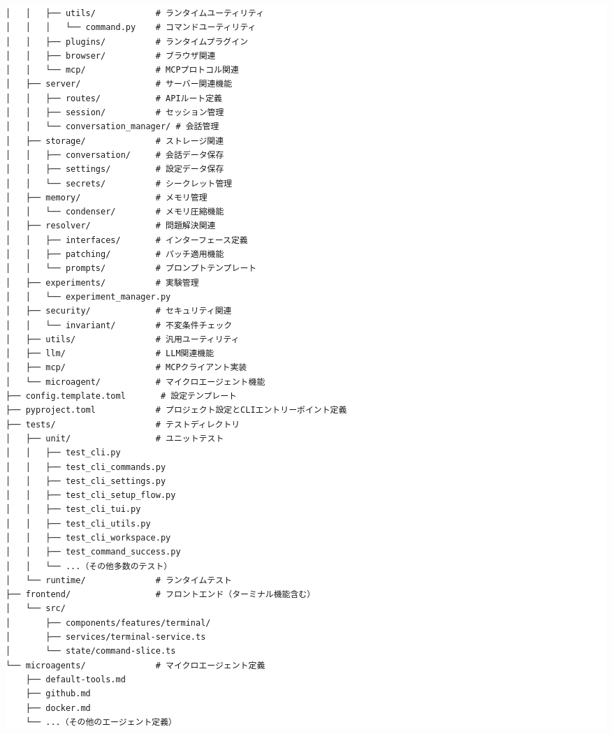 ```
│   │   ├── utils/            # ランタイムユーティリティ
│   │   │   └── command.py    # コマンドユーティリティ
│   │   ├── plugins/          # ランタイムプラグイン
│   │   ├── browser/          # ブラウザ関連
│   │   └── mcp/              # MCPプロトコル関連
│   ├── server/               # サーバー関連機能
│   │   ├── routes/           # APIルート定義
│   │   ├── session/          # セッション管理
│   │   └── conversation_manager/ # 会話管理
│   ├── storage/              # ストレージ関連
│   │   ├── conversation/     # 会話データ保存
│   │   ├── settings/         # 設定データ保存
│   │   └── secrets/          # シークレット管理
│   ├── memory/               # メモリ管理
│   │   └── condenser/        # メモリ圧縮機能
│   ├── resolver/             # 問題解決関連
│   │   ├── interfaces/       # インターフェース定義
│   │   ├── patching/         # パッチ適用機能
│   │   └── prompts/          # プロンプトテンプレート
│   ├── experiments/          # 実験管理
│   │   └── experiment_manager.py
│   ├── security/             # セキュリティ関連
│   │   └── invariant/        # 不変条件チェック
│   ├── utils/                # 汎用ユーティリティ
│   ├── llm/                  # LLM関連機能
│   ├── mcp/                  # MCPクライアント実装
│   └── microagent/           # マイクロエージェント機能
├── config.template.toml       # 設定テンプレート
├── pyproject.toml            # プロジェクト設定とCLIエントリーポイント定義
├── tests/                    # テストディレクトリ
│   ├── unit/                 # ユニットテスト
│   │   ├── test_cli.py
│   │   ├── test_cli_commands.py
│   │   ├── test_cli_settings.py
│   │   ├── test_cli_setup_flow.py
│   │   ├── test_cli_tui.py
│   │   ├── test_cli_utils.py
│   │   ├── test_cli_workspace.py
│   │   ├── test_command_success.py
│   │   └── ...（その他多数のテスト）
│   └── runtime/              # ランタイムテスト
├── frontend/                 # フロントエンド（ターミナル機能含む）
│   └── src/
│       ├── components/features/terminal/
│       ├── services/terminal-service.ts
│       └── state/command-slice.ts
└── microagents/              # マイクロエージェント定義
    ├── default-tools.md
    ├── github.md
    ├── docker.md
    └── ...（その他のエージェント定義）
```
